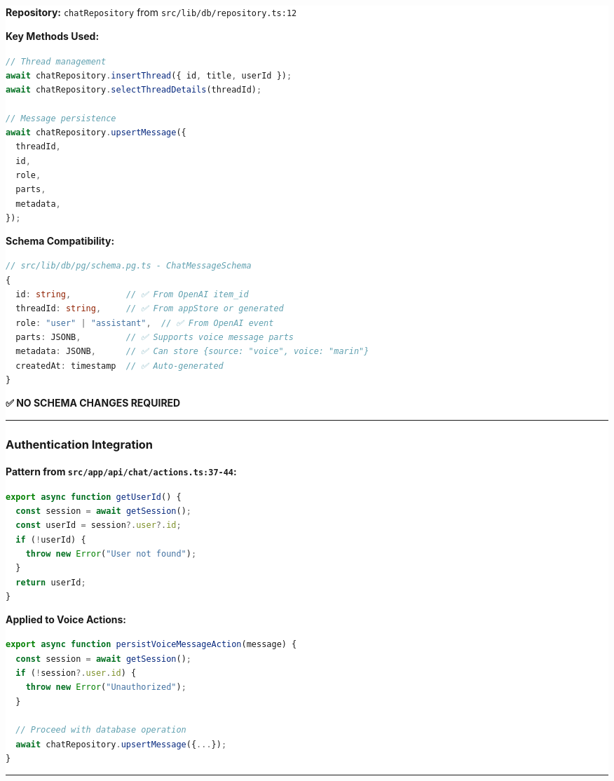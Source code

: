 **Repository:** `chatRepository` from `src/lib/db/repository.ts:12`

**Key Methods Used:**
```typescript
// Thread management
await chatRepository.insertThread({ id, title, userId });
await chatRepository.selectThreadDetails(threadId);

// Message persistence
await chatRepository.upsertMessage({
  threadId,
  id,
  role,
  parts,
  metadata,
});
```

**Schema Compatibility:**
```typescript
// src/lib/db/pg/schema.pg.ts - ChatMessageSchema
{
  id: string,           // ✅ From OpenAI item_id
  threadId: string,     // ✅ From appStore or generated
  role: "user" | "assistant",  // ✅ From OpenAI event
  parts: JSONB,         // ✅ Supports voice message parts
  metadata: JSONB,      // ✅ Can store {source: "voice", voice: "marin"}
  createdAt: timestamp  // ✅ Auto-generated
}
```

**✅ NO SCHEMA CHANGES REQUIRED**

---

### Authentication Integration

**Pattern from `src/app/api/chat/actions.ts:37-44`:**

```typescript
export async function getUserId() {
  const session = await getSession();
  const userId = session?.user?.id;
  if (!userId) {
    throw new Error("User not found");
  }
  return userId;
}
```

**Applied to Voice Actions:**
```typescript
export async function persistVoiceMessageAction(message) {
  const session = await getSession();
  if (!session?.user.id) {
    throw new Error("Unauthorized");
  }

  // Proceed with database operation
  await chatRepository.upsertMessage({...});
}
```

---